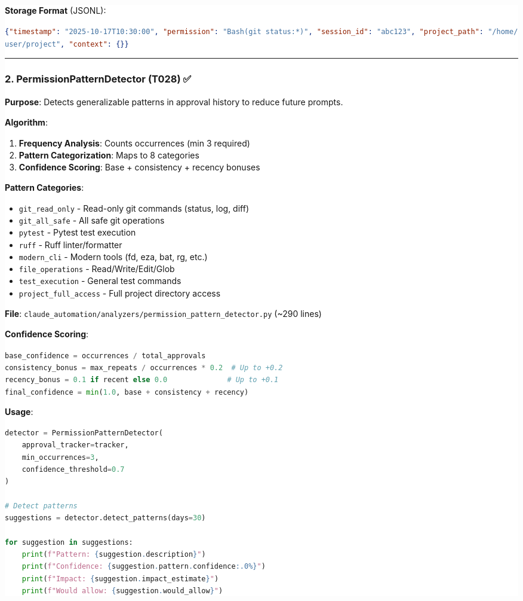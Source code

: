**Storage Format** (JSONL):
```json
{"timestamp": "2025-10-17T10:30:00", "permission": "Bash(git status:*)", "session_id": "abc123", "project_path": "/home/user/project", "context": {}}
```

---

### 2. PermissionPatternDetector (T028) ✅

**Purpose**: Detects generalizable patterns in approval history to reduce future prompts.

**Algorithm**:
1. **Frequency Analysis**: Counts occurrences (min 3 required)
2. **Pattern Categorization**: Maps to 8 categories
3. **Confidence Scoring**: Base + consistency + recency bonuses

**Pattern Categories**:
- `git_read_only` - Read-only git commands (status, log, diff)
- `git_all_safe` - All safe git operations
- `pytest` - Pytest test execution
- `ruff` - Ruff linter/formatter
- `modern_cli` - Modern tools (fd, eza, bat, rg, etc.)
- `file_operations` - Read/Write/Edit/Glob
- `test_execution` - General test commands
- `project_full_access` - Full project directory access

**File**: `claude_automation/analyzers/permission_pattern_detector.py` (~290 lines)

**Confidence Scoring**:
```python
base_confidence = occurrences / total_approvals
consistency_bonus = max_repeats / occurrences * 0.2  # Up to +0.2
recency_bonus = 0.1 if recent else 0.0              # Up to +0.1
final_confidence = min(1.0, base + consistency + recency)
```

**Usage**:
```python
detector = PermissionPatternDetector(
    approval_tracker=tracker,
    min_occurrences=3,
    confidence_threshold=0.7
)

# Detect patterns
suggestions = detector.detect_patterns(days=30)

for suggestion in suggestions:
    print(f"Pattern: {suggestion.description}")
    print(f"Confidence: {suggestion.pattern.confidence:.0%}")
    print(f"Impact: {suggestion.impact_estimate}")
    print(f"Would allow: {suggestion.would_allow}")
```

